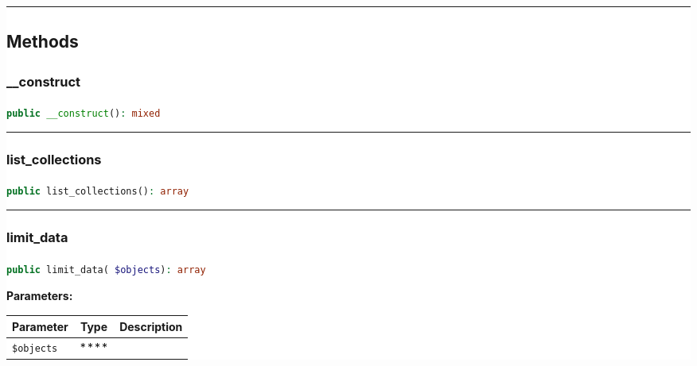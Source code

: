 




***

## Methods


### __construct



```php
public __construct(): mixed
```











***

### list_collections



```php
public list_collections(): array
```











***

### limit_data



```php
public limit_data( $objects): array
```








**Parameters:**

| Parameter | Type | Description |
|-----------|------|-------------|
| `$objects` | **** |  |
